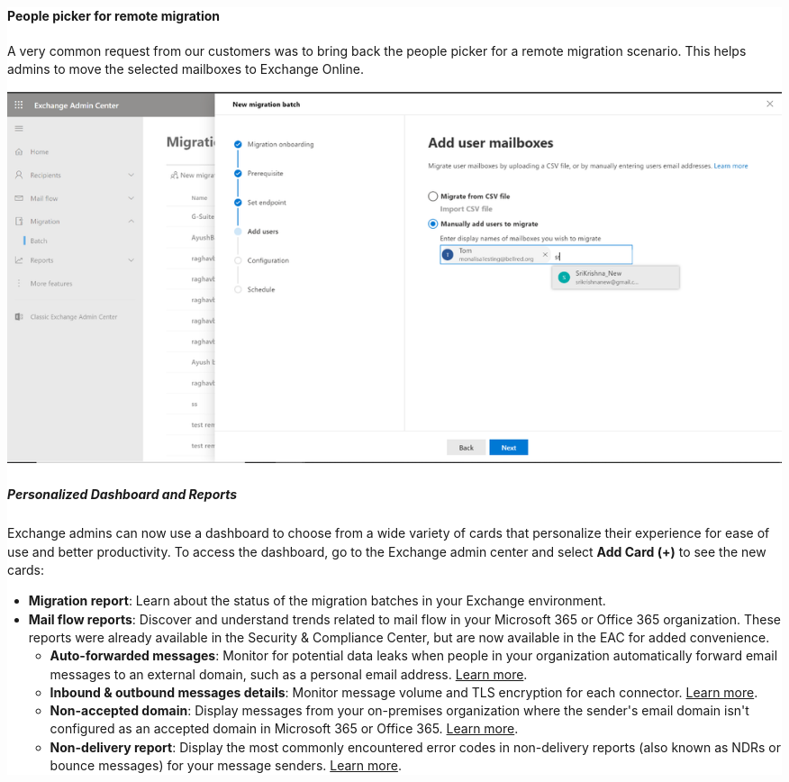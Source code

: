 
#### People picker for remote migration

A very common request from our customers was to bring back the people picker for a remote migration scenario. This helps admins to move the selected mailboxes to Exchange Online.

![Screen capture of people picker for remote migration.](./media/whats-new-2020-04--3-people-picker.png)

##### Personalized Dashboard and Reports

Exchange admins can now use a dashboard to choose from a wide variety of cards that personalize their experience for ease of use and better productivity. To access the dashboard, go to the Exchange admin center and select **Add Card (+)** to see the new cards:

- **Migration report**: Learn about the status of the migration batches in your Exchange environment.
- **Mail flow reports**: Discover and understand trends related to mail flow in your Microsoft 365 or Office 365 organization. These reports were already available in the Security & Compliance Center, but are now available in the EAC for added convenience.
  - **Auto-forwarded messages**: Monitor for potential data leaks when people in your organization automatically forward email messages to an external domain, such as a personal email address. [Learn more](/microsoft-365/security/office-365-security/mfi-auto-forwarded-messages-report).
  - **Inbound & outbound messages details**: Monitor message volume and TLS encryption for each connector. [Learn more](/microsoft-365/security/office-365-security/mfi-outbound-and-inbound-mail-flow).
  - **Non-accepted domain**: Display messages from your on-premises organization where the sender's email domain isn't configured as an accepted domain in Microsoft 365 or Office 365. [Learn more](/microsoft-365/security/office-365-security/mfi-non-accepted-domain-report).
  - **Non-delivery report**: Display the most commonly encountered error codes in non-delivery reports (also known as NDRs or bounce messages) for your message senders. [Learn more](/microsoft-365/security/office-365-security/mfi-non-delivery-report).
